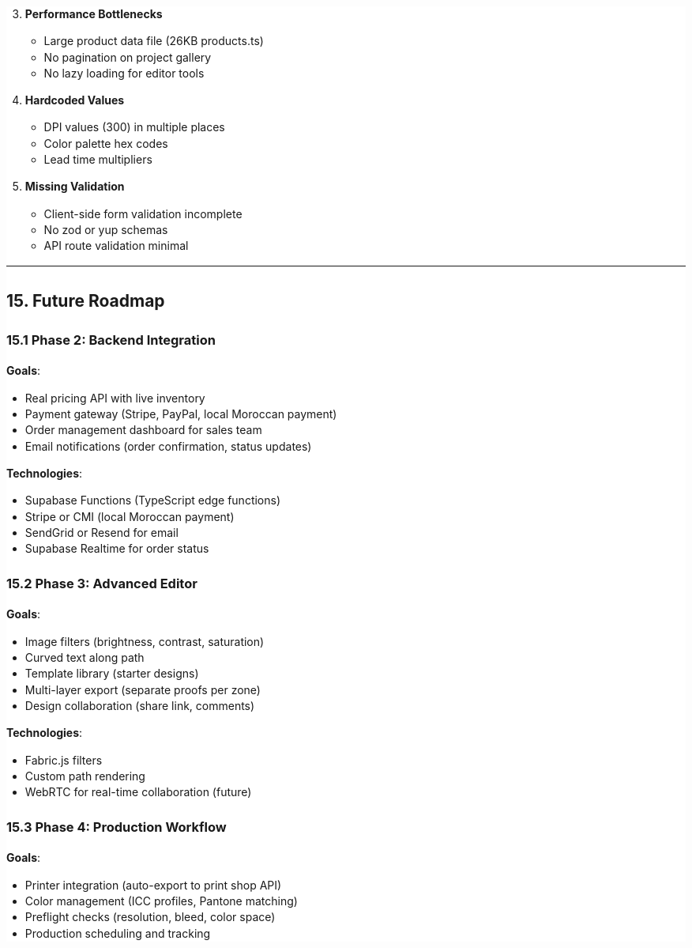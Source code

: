 3. **Performance Bottlenecks**
   - Large product data file (26KB products.ts)
   - No pagination on project gallery
   - No lazy loading for editor tools

4. **Hardcoded Values**
   - DPI values (300) in multiple places
   - Color palette hex codes
   - Lead time multipliers

5. **Missing Validation**
   - Client-side form validation incomplete
   - No zod or yup schemas
   - API route validation minimal

---

## 15. Future Roadmap

### 15.1 Phase 2: Backend Integration

**Goals**:
- Real pricing API with live inventory
- Payment gateway (Stripe, PayPal, local Moroccan payment)
- Order management dashboard for sales team
- Email notifications (order confirmation, status updates)

**Technologies**:
- Supabase Functions (TypeScript edge functions)
- Stripe or CMI (local Moroccan payment)
- SendGrid or Resend for email
- Supabase Realtime for order status

### 15.2 Phase 3: Advanced Editor

**Goals**:
- Image filters (brightness, contrast, saturation)
- Curved text along path
- Template library (starter designs)
- Multi-layer export (separate proofs per zone)
- Design collaboration (share link, comments)

**Technologies**:
- Fabric.js filters
- Custom path rendering
- WebRTC for real-time collaboration (future)

### 15.3 Phase 4: Production Workflow

**Goals**:
- Printer integration (auto-export to print shop API)
- Color management (ICC profiles, Pantone matching)
- Preflight checks (resolution, bleed, color space)
- Production scheduling and tracking
